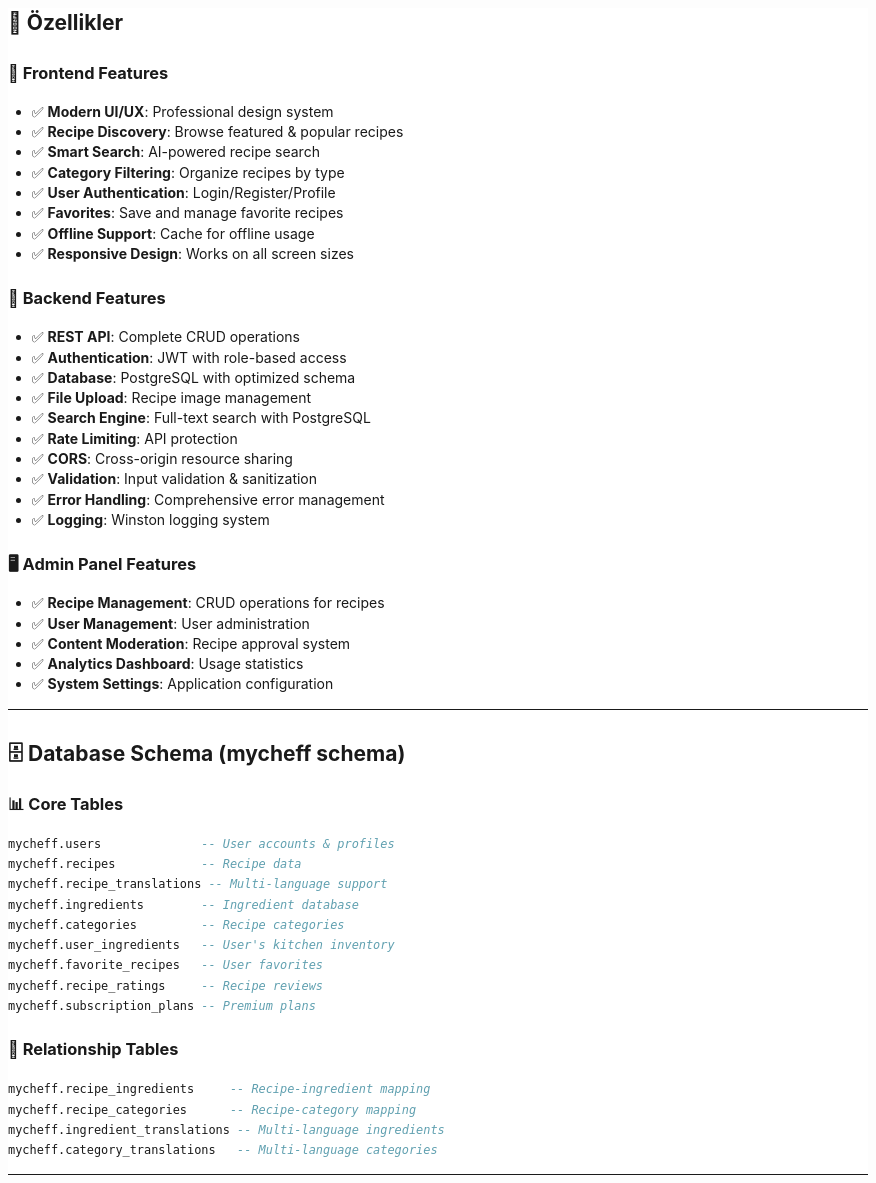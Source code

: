 
## 🎯 **Özellikler**

### 📱 **Frontend Features**
- ✅ **Modern UI/UX**: Professional design system
- ✅ **Recipe Discovery**: Browse featured & popular recipes
- ✅ **Smart Search**: AI-powered recipe search
- ✅ **Category Filtering**: Organize recipes by type
- ✅ **User Authentication**: Login/Register/Profile
- ✅ **Favorites**: Save and manage favorite recipes
- ✅ **Offline Support**: Cache for offline usage
- ✅ **Responsive Design**: Works on all screen sizes

### 🔧 **Backend Features**
- ✅ **REST API**: Complete CRUD operations
- ✅ **Authentication**: JWT with role-based access
- ✅ **Database**: PostgreSQL with optimized schema
- ✅ **File Upload**: Recipe image management
- ✅ **Search Engine**: Full-text search with PostgreSQL
- ✅ **Rate Limiting**: API protection
- ✅ **CORS**: Cross-origin resource sharing
- ✅ **Validation**: Input validation & sanitization
- ✅ **Error Handling**: Comprehensive error management
- ✅ **Logging**: Winston logging system

### 🖥️ **Admin Panel Features**
- ✅ **Recipe Management**: CRUD operations for recipes
- ✅ **User Management**: User administration
- ✅ **Content Moderation**: Recipe approval system
- ✅ **Analytics Dashboard**: Usage statistics
- ✅ **System Settings**: Application configuration

---

## 🗄️ **Database Schema (mycheff schema)**

### 📊 **Core Tables**
```sql
mycheff.users              -- User accounts & profiles
mycheff.recipes            -- Recipe data
mycheff.recipe_translations -- Multi-language support  
mycheff.ingredients        -- Ingredient database
mycheff.categories         -- Recipe categories
mycheff.user_ingredients   -- User's kitchen inventory
mycheff.favorite_recipes   -- User favorites
mycheff.recipe_ratings     -- Recipe reviews
mycheff.subscription_plans -- Premium plans
```

### 🔗 **Relationship Tables**
```sql
mycheff.recipe_ingredients     -- Recipe-ingredient mapping
mycheff.recipe_categories      -- Recipe-category mapping
mycheff.ingredient_translations -- Multi-language ingredients
mycheff.category_translations   -- Multi-language categories
```

---